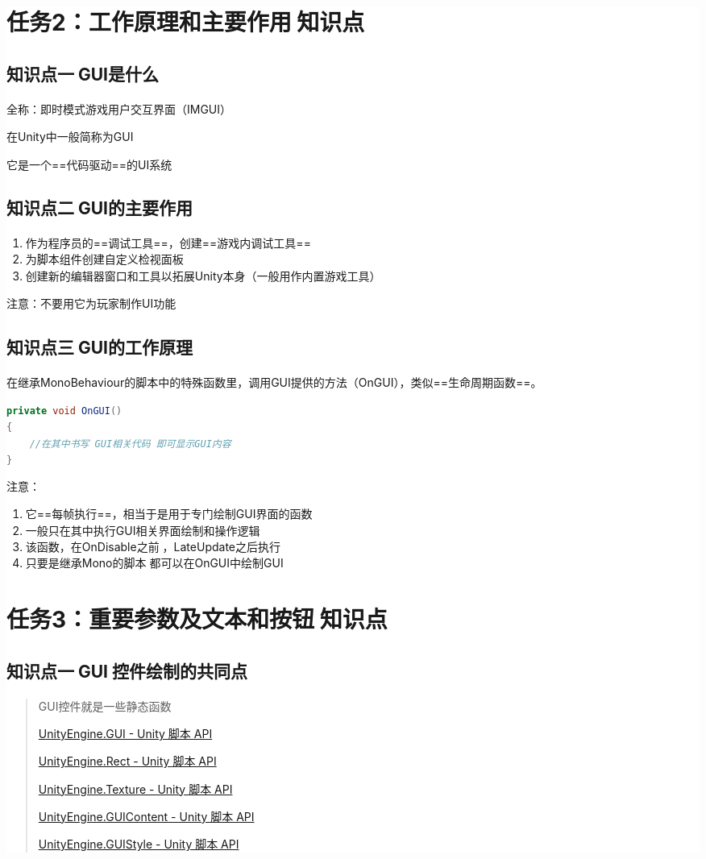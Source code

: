 # 任务2：工作原理和主要作用 知识点

## 知识点一 GUI是什么

全称：即时模式游戏用户交互界面（IMGUI）

在Unity中一般简称为GUI

它是一个==代码驱动==的UI系统

## 知识点二 GUI的主要作用

1. 作为程序员的==调试工具==，创建==游戏内调试工具==
2. 为脚本组件创建自定义检视面板
3. 创建新的编辑器窗口和工具以拓展Unity本身（一般用作内置游戏工具）

注意：不要用它为玩家制作UI功能

## 知识点三 GUI的工作原理

在继承MonoBehaviour的脚本中的特殊函数里，调用GUI提供的方法（OnGUI），类似==生命周期函数==。

```C#
private void OnGUI()
{
    //在其中书写 GUI相关代码 即可显示GUI内容
}
```

注意：

1. 它==每帧执行==，相当于是用于专门绘制GUI界面的函数
2.  一般只在其中执行GUI相关界面绘制和操作逻辑
3. 该函数，在OnDisable之前 ，LateUpdate之后执行
4. 只要是继承Mono的脚本 都可以在OnGUI中绘制GUI

# 任务3：重要参数及文本和按钮 知识点

## 知识点一 GUI 控件绘制的共同点

> GUI控件就是一些静态函数
>
> [UnityEngine.GUI - Unity 脚本 API](https://docs.unity.cn/cn/2020.3/ScriptReference/GUI.html)
>
> [UnityEngine.Rect - Unity 脚本 API](https://docs.unity.cn/cn/2020.3/ScriptReference/Rect.html)
>
> [UnityEngine.Texture - Unity 脚本 API](https://docs.unity.cn/cn/2020.3/ScriptReference/Texture.html)
>
> [UnityEngine.GUIContent - Unity 脚本 API](https://docs.unity.cn/cn/2020.3/ScriptReference/GUIContent.html)
>
> [UnityEngine.GUIStyle - Unity 脚本 API](https://docs.unity.cn/cn/2020.3/ScriptReference/GUIStyle.html)
